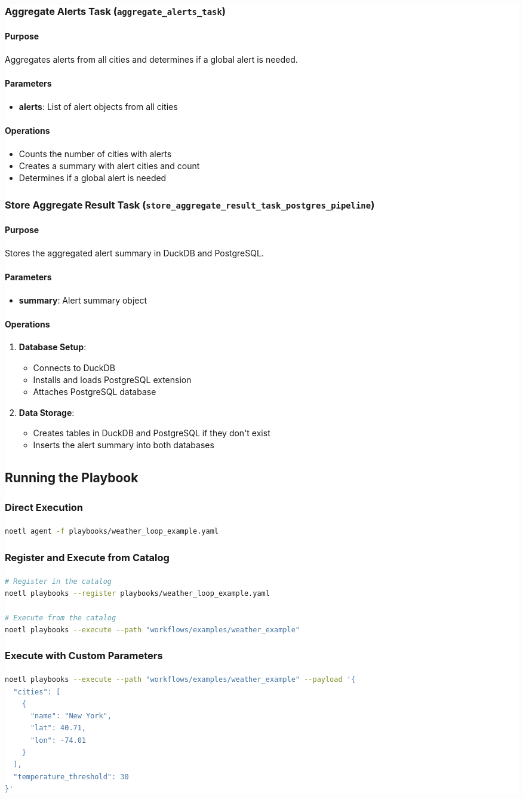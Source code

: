 ### Aggregate Alerts Task (`aggregate_alerts_task`)

#### Purpose
Aggregates alerts from all cities and determines if a global alert is needed.

#### Parameters
- **alerts**: List of alert objects from all cities

#### Operations
- Counts the number of cities with alerts
- Creates a summary with alert cities and count
- Determines if a global alert is needed

### Store Aggregate Result Task (`store_aggregate_result_task_postgres_pipeline`)

#### Purpose
Stores the aggregated alert summary in DuckDB and PostgreSQL.

#### Parameters
- **summary**: Alert summary object

#### Operations
1. **Database Setup**:
   - Connects to DuckDB
   - Installs and loads PostgreSQL extension
   - Attaches PostgreSQL database

2. **Data Storage**:
   - Creates tables in DuckDB and PostgreSQL if they don't exist
   - Inserts the alert summary into both databases

## Running the Playbook

### Direct Execution
```bash
noetl agent -f playbooks/weather_loop_example.yaml
```

### Register and Execute from Catalog
```bash
# Register in the catalog
noetl playbooks --register playbooks/weather_loop_example.yaml

# Execute from the catalog
noetl playbooks --execute --path "workflows/examples/weather_example"
```

### Execute with Custom Parameters
```bash
noetl playbooks --execute --path "workflows/examples/weather_example" --payload '{
  "cities": [
    {
      "name": "New York",
      "lat": 40.71,
      "lon": -74.01
    }
  ],
  "temperature_threshold": 30
}'
```

